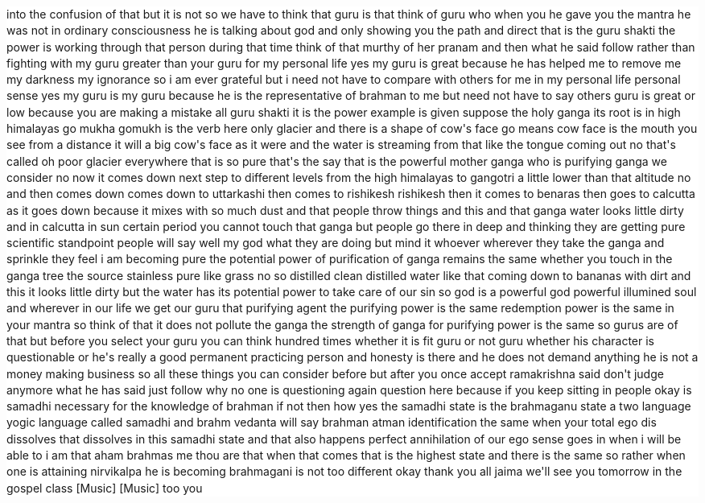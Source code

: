 into the confusion of that but it is not so we have to think that guru is that think of guru who when you he gave you the mantra he was not in ordinary consciousness he is talking about god and only showing you the path and direct that is the guru shakti the power is working through that person during that time think of that murthy of her pranam and then what he said follow rather than fighting with my guru greater than your guru for my personal life yes my guru is great because he has helped me to remove me my darkness my ignorance so i am ever grateful but i need not have to compare with others for me in my personal life personal sense yes my guru is my guru because he is the representative of brahman to me but need not have to say others guru is great or low because you are making a mistake all guru shakti it is the power example is given suppose the holy ganga its root is in high himalayas go mukha gomukh is the verb here only glacier and there is a shape of cow's face go means cow face is the mouth you see from a distance it will a big cow's face as it were and the water is streaming from that like the tongue coming out no that's called oh poor glacier everywhere that is so pure that's the say that is the powerful mother ganga who is purifying ganga we consider no now it comes down next step to different levels from the high himalayas to gangotri a little lower than that altitude no and then comes down comes down to uttarkashi then comes to rishikesh rishikesh then it comes to benaras then goes to calcutta as it goes down because it mixes with so much dust and that people throw things and this and that ganga water looks little dirty and in calcutta in sun certain period you cannot touch that ganga but people go there in deep and thinking they are getting pure scientific standpoint people will say well my god what they are doing but mind it whoever wherever they take the ganga and sprinkle they feel i am becoming pure the potential power of purification of ganga remains the same whether you touch in the ganga tree the source stainless pure like grass no so distilled clean distilled water like that coming down to bananas with dirt and this it looks little dirty but the water has its potential power to take care of our sin so god is a powerful god powerful illumined soul and wherever in our life we get our guru that purifying agent the purifying power is the same redemption power is the same in your mantra so think of that it does not pollute the ganga the strength of ganga for purifying power is the same so gurus are of that but before you select your guru you can think hundred times whether it is fit guru or not guru whether his character is questionable or he's really a good permanent practicing person and honesty is there and he does not demand anything he is not a money making business so all these things you can consider before but after you once accept ramakrishna said don't judge anymore what he has said just follow why no one is questioning again question here because if you keep sitting in people okay is samadhi necessary for the knowledge of brahman if not then how yes the samadhi state is the brahmaganu state a two language yogic language called samadhi and brahm vedanta will say brahman atman identification the same when your total ego dis dissolves that dissolves in this samadhi state and that also happens perfect annihilation of our ego sense goes in when i will be able to i am that aham brahmas me thou are that when that comes that is the highest state and there is the same so rather when one is attaining nirvikalpa he is becoming brahmagani is not too different okay thank you all jaima we'll see you tomorrow in the gospel class [Music] [Music] too you
